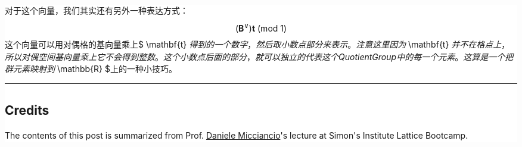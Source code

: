 对于这个向量，我们其实还有另外一种表达方式：
$$
(\mathbf{B}^\vee)\mathbf{t} \text{ (mod 1)}
$$
这个向量可以用对偶格的基向量乘上$ \mathbf{t} $得到的一个数字，然后取小数点部分来表示。注意这里因为$ \mathbf{t} $并不在格点上，所以对偶空间基向量乘上它不会得到整数。这个小数点后面的部分，就可以独立的代表这个Quotient Group中的每一个元素。这算是一个把群元素映射到$ \mathbb{R} $上的一种小技巧。

---

## Credits

The contents of this post is summarized from Prof. [Daniele Micciancio](https://cseweb.ucsd.edu/~daniele/)'s lecture at Simon's Institute Lattice Bootcamp.
